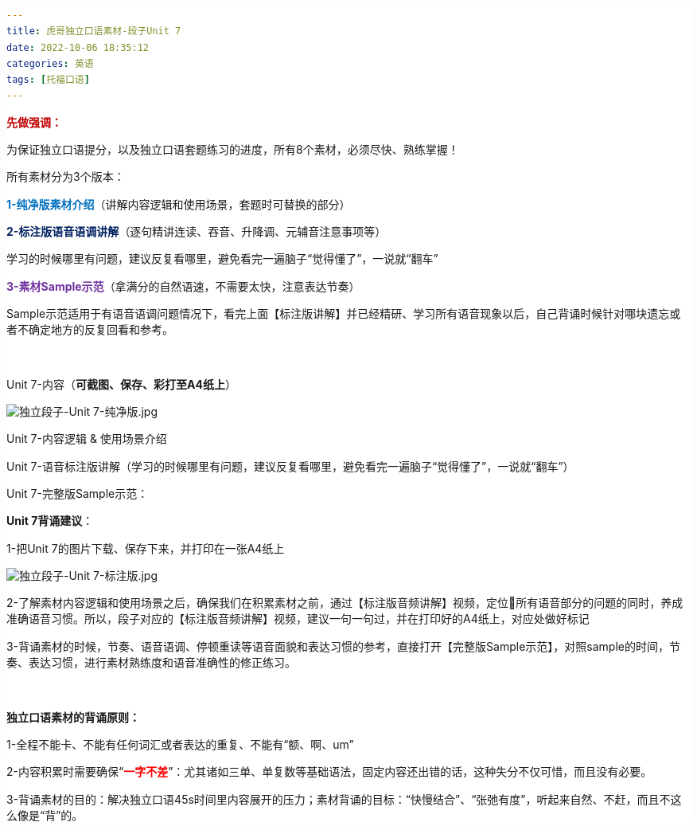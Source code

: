 ```yaml
---
title: 虎哥独立口语素材-段子Unit 7
date: 2022-10-06 18:35:12
categories: 英语
tags: [托福口语]
---
```



<p style="white-space: normal;"><span style="font-weight: bolder; color: rgb(192, 0, 0);">先做强调：</span><br/></p><p style="white-space: normal;">为保证独立口语提分，以及独立口语套题练习的进度，所有8个素材，必须尽快、熟练掌握！</p><p style="white-space: normal;">所有素材分为3个版本：</p><p style="white-space: normal;"><span style="color: rgb(0, 112, 192);"><span style="font-weight: bolder;">1-纯净版素材介绍</span></span>（讲解内容逻辑和使用场景，套题时可替换的部分）</p><p style="white-space: normal;"><span style="color: rgb(0, 32, 96);"><span style="font-weight: bolder;">2-标注版语音语调讲解</span></span>（逐句精讲连读、吞音、升降调、元辅音注意事项等）</p><p style="white-space: normal;">学习的时候哪里有问题，建议反复看哪里，避免看完一遍脑子“觉得懂了”，一说就“翻车”</p><p style="white-space: normal;"><span style="color: rgb(112, 48, 160);"><span style="font-weight: bolder;">3-素材Sample示范</span></span>（拿满分的自然语速，不需要太快，注意表达节奏）</p><p style="white-space: normal;">Sample示范适用于有语音语调问题情况下，看完上面【标注版讲解】并已经精研、学习所有语音现象以后，自己背诵时候针对哪块遗忘或者不确定地方的反复回看和参考。</p><p style="white-space: normal;"><br/></p><p style="white-space: normal;">Unit 7-内容（<span style="font-weight: bolder;">可截图、保存、彩打至A4纸上</span>）</p><p style="white-space: normal;"><img src="https://wechatapppro-1252524126.file.myqcloud.com/appeohdgxyd6433/image/b_u_5fe2f9936cba0_pOHaq5sC/uzhvkqlk6s9c39.jpg" width="100%" height="auto" title="独立段子-Unit 7-纯净版.jpg" alt="独立段子-Unit 7-纯净版.jpg"/></p><p style="white-space: normal;">Unit 7-内容逻辑 &amp; 使用场景介绍</p><p style="white-space: normal;"><iframe src="https://iframe.xiaoeknow.com/page/?id=E679073D-6314-91FA-9CDA-D6CF8F1D1701&type=3" class="xiaoe-iframe-video" allowfullscreen="true" width="100%" frameborder="0" scrolling="no" webkitallowfullscreen="true" mozallowfullscreen="true"></iframe></p><p style="white-space: normal;">Unit 7-语音标注版讲解（学习的时候哪里有问题，建议反复看哪里，避免看完一遍脑子“觉得懂了”，一说就“翻车”）</p><p style="white-space: normal;"><iframe src="https://iframe.xiaoeknow.com/page/?id=CF4422DB-4143-DC83-DE55-157E55E700BC&type=3" class="xiaoe-iframe-video" allowfullscreen="true" width="100%" frameborder="0" scrolling="no" webkitallowfullscreen="true" mozallowfullscreen="true"></iframe></p><p style="white-space: normal;">Unit 7-完整版Sample示范：</p><p style="white-space: normal;"><iframe src="https://iframe.xiaoeknow.com/page/?id=45AFFAA9-EF29-806C-2C44-6FF35CEB101A&type=3" class="xiaoe-iframe-video" allowfullscreen="true" width="100%" frameborder="0" scrolling="no" webkitallowfullscreen="true" mozallowfullscreen="true"></iframe></p><p style="white-space: normal;"><span style="font-weight: bolder;">Unit 7背诵建议</span>：<br/></p><p style="white-space: normal;">1-把Unit 7的图片下载、保存下来，并打印在一张A4纸上</p><p style="white-space: normal;"><img src="https://wechatapppro-1252524126.file.myqcloud.com/appeohdgxyd6433/image/b_u_5fe2f9936cba0_pOHaq5sC/yn1i3rlk6s9c3k.jpg" width="100%" height="auto" title="独立段子-Unit 7-标注版.jpg" alt="独立段子-Unit 7-标注版.jpg"/></p><p style="white-space: normal;">2-了解素材内容逻辑和使用场景之后，确保我们在积累素材之前，通过【标注版音频讲解】视频，定位📌所有语音部分的问题的同时，养成准确语音习惯。所以，段子对应的【标注版音频讲解】视频，建议一句一句过，并在打印好的A4纸上，对应处做好标记</p><p style="white-space: normal;">3-背诵素材的时候，节奏、语音语调、停顿重读等语音面貌和表达习惯的参考，直接打开【完整版Sample示范】，对照sample的时间，节奏、表达习惯，进行素材熟练度和语音准确性的修正练习。</p><p style="white-space: normal;"><br/></p><p style="white-space: normal;"><span style="font-weight: bolder;">独立口语素材的背诵原则：</span></p><p style="white-space: normal;">1-全程不能卡、不能有任何词汇或者表达的重复、不能有“额、啊、um”</p><p style="white-space: normal;">2-内容积累时需要确保“<span style="color: rgb(255, 0, 0);"><span style="font-weight: bolder;">一字不差</span></span>”：尤其诸如三单、单复数等基础语法，固定内容还出错的话，这种失分不仅可惜，而且没有必要。</p><p style="white-space: normal;">3-背诵素材的目的：解决独立口语45s时间里内容展开的压力；素材背诵的目标：“快慢结合”、“张弛有度”，听起来自然、不赶，而且不这么像是“背”的。</p>